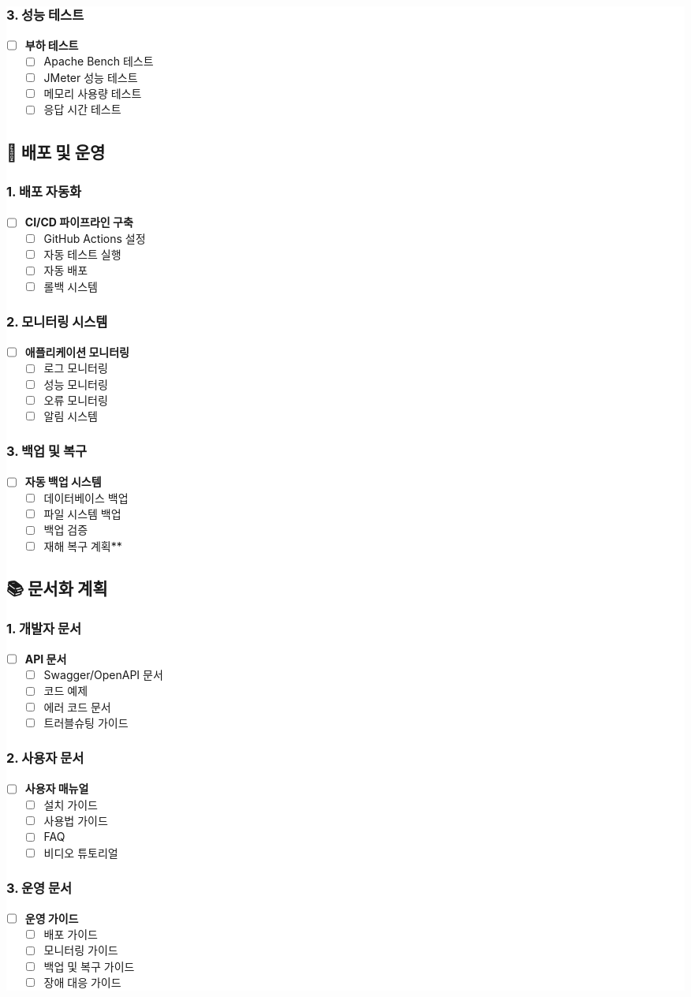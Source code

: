 ### 3. 성능 테스트
- [ ] **부하 테스트**
  - [ ] Apache Bench 테스트
  - [ ] JMeter 성능 테스트
  - [ ] 메모리 사용량 테스트
  - [ ] 응답 시간 테스트

## 🚀 배포 및 운영

### 1. 배포 자동화
- [ ] **CI/CD 파이프라인 구축**
  - [ ] GitHub Actions 설정
  - [ ] 자동 테스트 실행
  - [ ] 자동 배포
  - [ ] 롤백 시스템

### 2. 모니터링 시스템
- [ ] **애플리케이션 모니터링**
  - [ ] 로그 모니터링
  - [ ] 성능 모니터링
  - [ ] 오류 모니터링
  - [ ] 알림 시스템

### 3. 백업 및 복구
- [ ] **자동 백업 시스템**
  - [ ] 데이터베이스 백업
  - [ ] 파일 시스템 백업
  - [ ] 백업 검증
  - [ ] 재해 복구 계획**

## 📚 문서화 계획

### 1. 개발자 문서
- [ ] **API 문서**
  - [ ] Swagger/OpenAPI 문서
  - [ ] 코드 예제
  - [ ] 에러 코드 문서
  - [ ] 트러블슈팅 가이드

### 2. 사용자 문서
- [ ] **사용자 매뉴얼**
  - [ ] 설치 가이드
  - [ ] 사용법 가이드
  - [ ] FAQ
  - [ ] 비디오 튜토리얼

### 3. 운영 문서
- [ ] **운영 가이드**
  - [ ] 배포 가이드
  - [ ] 모니터링 가이드
  - [ ] 백업 및 복구 가이드
  - [ ] 장애 대응 가이드
